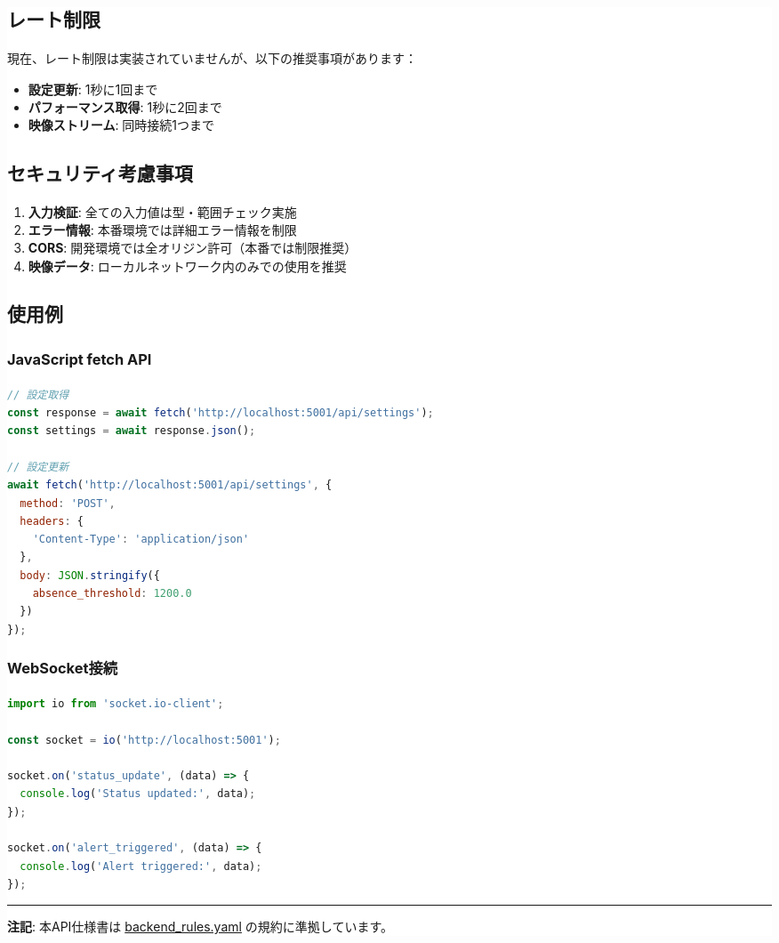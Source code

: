 ## レート制限

現在、レート制限は実装されていませんが、以下の推奨事項があります：

- **設定更新**: 1秒に1回まで
- **パフォーマンス取得**: 1秒に2回まで
- **映像ストリーム**: 同時接続1つまで

## セキュリティ考慮事項

1. **入力検証**: 全ての入力値は型・範囲チェック実施
2. **エラー情報**: 本番環境では詳細エラー情報を制限
3. **CORS**: 開発環境では全オリジン許可（本番では制限推奨）
4. **映像データ**: ローカルネットワーク内のみでの使用を推奨

## 使用例

### JavaScript fetch API
```javascript
// 設定取得
const response = await fetch('http://localhost:5001/api/settings');
const settings = await response.json();

// 設定更新
await fetch('http://localhost:5001/api/settings', {
  method: 'POST',
  headers: {
    'Content-Type': 'application/json'
  },
  body: JSON.stringify({
    absence_threshold: 1200.0
  })
});
```

### WebSocket接続
```javascript
import io from 'socket.io-client';

const socket = io('http://localhost:5001');

socket.on('status_update', (data) => {
  console.log('Status updated:', data);
});

socket.on('alert_triggered', (data) => {
  console.log('Alert triggered:', data);
});
```

---

**注記**: 本API仕様書は [backend_rules.yaml](../project_rules/backend_rules.yaml) の規約に準拠しています。 